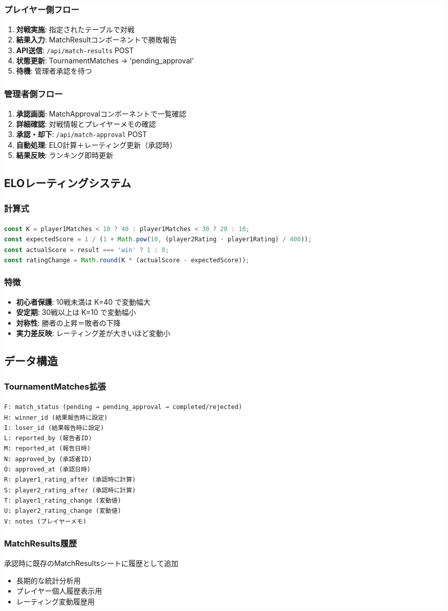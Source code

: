 ### プレイヤー側フロー
1. **対戦実施**: 指定されたテーブルで対戦
2. **結果入力**: MatchResultコンポーネントで勝敗報告
3. **API送信**: `/api/match-results` POST
4. **状態更新**: TournamentMatches → 'pending_approval'
5. **待機**: 管理者承認を待つ

### 管理者側フロー
1. **承認画面**: MatchApprovalコンポーネントで一覧確認
2. **詳細確認**: 対戦情報とプレイヤーメモの確認
3. **承認・却下**: `/api/match-approval` POST
4. **自動処理**: ELO計算＋レーティング更新（承認時）
5. **結果反映**: ランキング即時更新

## ELOレーティングシステム

### 計算式
```javascript
const K = player1Matches < 10 ? 40 : player1Matches < 30 ? 20 : 10;
const expectedScore = 1 / (1 + Math.pow(10, (player2Rating - player1Rating) / 400));
const actualScore = result === 'win' ? 1 : 0;
const ratingChange = Math.round(K * (actualScore - expectedScore));
```

### 特徴
- **初心者保護**: 10戦未満は K=40 で変動幅大
- **安定期**: 30戦以上は K=10 で変動幅小
- **対称性**: 勝者の上昇＝敗者の下降
- **実力差反映**: レーティング差が大きいほど変動小

## データ構造

### TournamentMatches拡張
```
F: match_status (pending → pending_approval → completed/rejected)
H: winner_id (結果報告時に設定)
I: loser_id (結果報告時に設定)
L: reported_by (報告者ID)
M: reported_at (報告日時)
N: approved_by (承認者ID)
O: approved_at (承認日時)
R: player1_rating_after (承認時に計算)
S: player2_rating_after (承認時に計算)
T: player1_rating_change (変動値)
U: player2_rating_change (変動値)
V: notes (プレイヤーメモ)
```

### MatchResults履歴
承認時に既存のMatchResultsシートに履歴として追加
- 長期的な統計分析用
- プレイヤー個人履歴表示用
- レーティング変動履歴用
